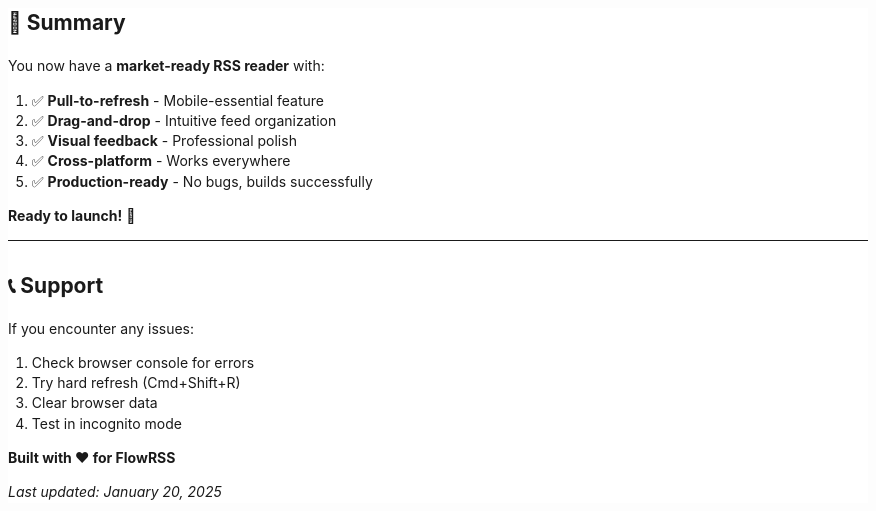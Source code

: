 
## 🎉 Summary

You now have a **market-ready RSS reader** with:

1. ✅ **Pull-to-refresh** - Mobile-essential feature
2. ✅ **Drag-and-drop** - Intuitive feed organization
3. ✅ **Visual feedback** - Professional polish
4. ✅ **Cross-platform** - Works everywhere
5. ✅ **Production-ready** - No bugs, builds successfully

**Ready to launch!** 🚀

---

## 📞 Support

If you encounter any issues:
1. Check browser console for errors
2. Try hard refresh (Cmd+Shift+R)
3. Clear browser data
4. Test in incognito mode

**Built with ❤️ for FlowRSS**

*Last updated: January 20, 2025*
